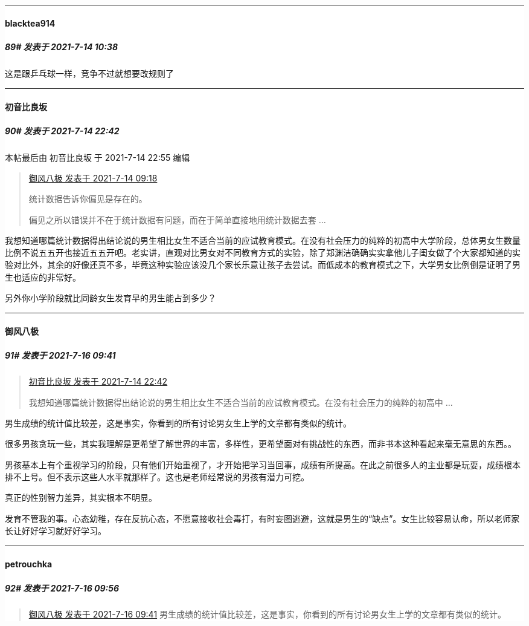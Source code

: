 
*****

####  blacktea914  
##### 89#       发表于 2021-7-14 10:38


这是跟乒乓球一样，竞争不过就想要改规则了


*****

####  初音比良坂  
##### 90#       发表于 2021-7-14 22:42


 本帖最后由 初音比良坂 于 2021-7-14 22:55 编辑 
<blockquote><a href="httphttps://bbs.saraba1st.com/2b/forum.php?mod=redirect&amp;goto=findpost&amp;pid=51951409&amp;ptid=2015014" target="_blank">御风八极 发表于 2021-7-14 09:18</a>

统计数据告诉你偏见是存在的。

偏见之所以错误并不在于统计数据有问题，而在于简单直接地用统计数据去套 ...</blockquote>
我想知道哪篇统计数据得出结论说的男生相比女生不适合当前的应试教育模式。在没有社会压力的纯粹的初高中大学阶段，总体男女生数量比例不说五五开也接近五五开吧。老实讲，直观对比男女对不同教育方式的实验，除了郑渊洁确确实实拿他儿子闺女做了个大家都知道的实验对比外，其余的好像还真不多，毕竟这种实验应该没几个家长乐意让孩子去尝试。而低成本的教育模式之下，大学男女比例倒是证明了男生也适应的非常好。

另外你小学阶段就比同龄女生发育早的男生能占到多少？




*****

####  御风八极  
##### 91#       发表于 2021-7-16 09:41


<blockquote><a href="httphttps://bbs.saraba1st.com/2b/forum.php?mod=redirect&amp;goto=findpost&amp;pid=51960810&amp;ptid=2015014" target="_blank">初音比良坂 发表于 2021-7-14 22:42</a>

我想知道哪篇统计数据得出结论说的男生相比女生不适合当前的应试教育模式。在没有社会压力的纯粹的初高中 ...</blockquote>
男生成绩的统计值比较差，这是事实，你看到的所有讨论男女生上学的文章都有类似的统计。

很多男孩贪玩一些，其实我理解是更希望了解世界的丰富，多样性，更希望面对有挑战性的东西，而非书本这种看起来毫无意思的东西。。

男孩基本上有个重视学习的阶段，只有他们开始重视了，才开始把学习当回事，成绩有所提高。在此之前很多人的主业都是玩耍，成绩根本排不上号。但不表示这些人水平就那样了。这也是老师经常说的男孩有潜力可挖。

真正的性别智力差异，其实根本不明显。


发育不管我的事。心态幼稚，存在反抗心态，不愿意接收社会毒打，有时妄图逃避，这就是男生的“缺点”。女生比较容易认命，所以老师家长让好好学习就好好学习。


*****

####  petrouchka  
##### 92#       发表于 2021-7-16 09:56


<blockquote><a href="httphttps://bbs.saraba1st.com/2b/forum.php?mod=redirect&amp;goto=findpost&amp;pid=51977551&amp;ptid=2015014" target="_blank">御风八极 发表于 2021-7-16 09:41</a>
男生成绩的统计值比较差，这是事实，你看到的所有讨论男女生上学的文章都有类似的统计。

